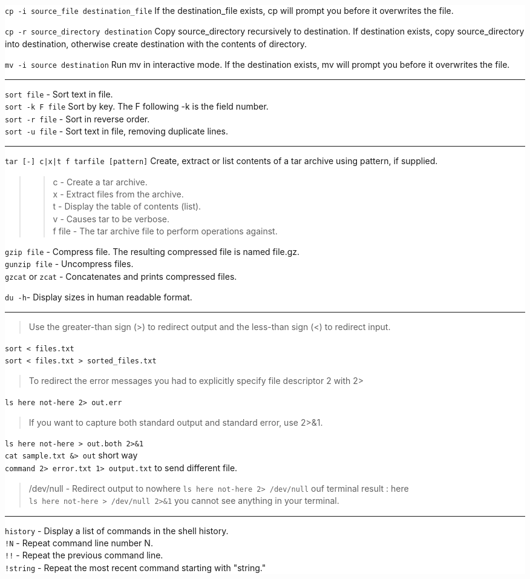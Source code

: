 `cp -i source_file destination_file` If the destination_file exists, cp will prompt you before it overwrites the file.  

`cp -r source_directory destination` Copy source_directory recursively to destination. If destination exists, copy source_directory into destination, otherwise create destination with the contents of directory.  

`mv -i source destination` Run mv in interactive mode. If the destination exists, mv will prompt you before it overwrites the file.  

---

`sort file` - Sort text in file.  
`sort -k F file` Sort by key. The F following -k is the field number.  
`sort -r file` - Sort in reverse order.  
`sort -u file` - Sort text in file, removing duplicate lines.  

---

`tar [-] c|x|t f tarfile [pattern]` Create, extract or list contents of a tar archive using pattern, if supplied.  

>> c - Create a tar archive.  
>> x - Extract files from the archive.  
>> t - Display the table of contents (list).  
>> v - Causes tar to be verbose.  
>> f file - The tar archive file to perform operations against.  

`gzip file` - Compress file. The resulting compressed file is named file.gz.  
`gunzip file` - Uncompress files.  
`gzcat` or `zcat` - Concatenates and prints compressed files.  

`du -h`- Display sizes in human readable format.

---

> Use the greater-than sign (>) to redirect output and the less-than sign (<) to redirect input.  

`sort < files.txt`  
`sort < files.txt > sorted_files.txt`  

> To redirect the error messages you had to explicitly specify file descriptor 2 with 2>  

`ls here not-here 2> out.err`  

> If you want to capture both standard output and standard error, use 2>&1.  

`ls here not-here > out.both 2>&1`  
`cat sample.txt &> out` short way  
`command 2> error.txt 1> output.txt` to send different file.
> /dev/null - Redirect output to nowhere
`ls here not-here 2> /dev/null` ouf terminal result : here  
`ls here not-here > /dev/null 2>&1` you cannot see anything in your terminal.  

---

`history` - Display a list of commands in the shell history.  
`!N` - Repeat command line number N.  
`!!` - Repeat the previous command line.  
`!string` - Repeat the most recent command starting with "string."  
